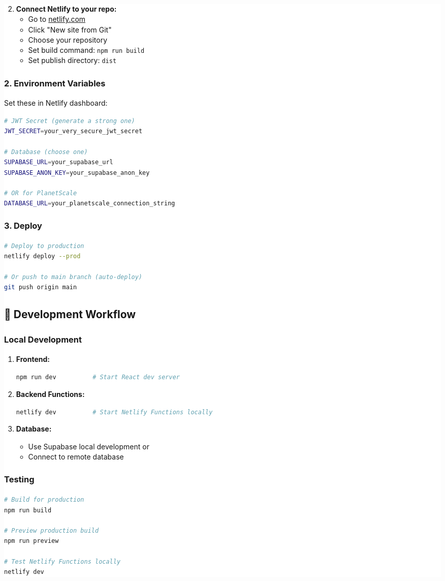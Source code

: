 2. **Connect Netlify to your repo:**
   - Go to [netlify.com](https://netlify.com)
   - Click "New site from Git"
   - Choose your repository
   - Set build command: `npm run build`
   - Set publish directory: `dist`

### 2. Environment Variables

Set these in Netlify dashboard:

```bash
# JWT Secret (generate a strong one)
JWT_SECRET=your_very_secure_jwt_secret

# Database (choose one)
SUPABASE_URL=your_supabase_url
SUPABASE_ANON_KEY=your_supabase_anon_key

# OR for PlanetScale
DATABASE_URL=your_planetscale_connection_string
```

### 3. Deploy

```bash
# Deploy to production
netlify deploy --prod

# Or push to main branch (auto-deploy)
git push origin main
```

## 🔧 Development Workflow

### Local Development

1. **Frontend:**
   ```bash
   npm run dev          # Start React dev server
   ```

2. **Backend Functions:**
   ```bash
   netlify dev          # Start Netlify Functions locally
   ```

3. **Database:**
   - Use Supabase local development or
   - Connect to remote database

### Testing

```bash
# Build for production
npm run build

# Preview production build
npm run preview

# Test Netlify Functions locally
netlify dev
```
